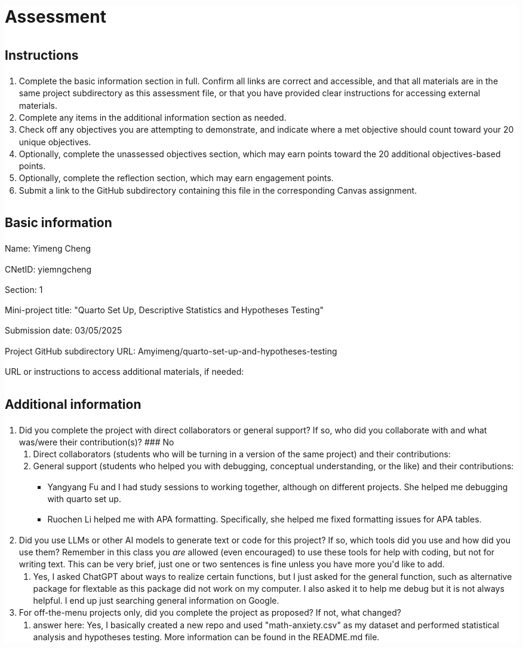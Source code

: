 # Assessment

## Instructions

1.  Complete the basic information section in full. Confirm all links are correct and accessible, and that all materials are in the same project subdirectory as this assessment file, or that you have provided clear instructions for accessing external materials.
2.  Complete any items in the additional information section as needed.
3.  Check off any objectives you are attempting to demonstrate, and indicate where a met objective should count toward your 20 unique objectives.
4.  Optionally, complete the unassessed objectives section, which may earn points toward the 20 additional objectives-based points.
5.  Optionally, complete the reflection section, which may earn engagement points.
6.  Submit a link to the GitHub subdirectory containing this file in the corresponding Canvas assignment.

## Basic information

Name: Yimeng Cheng

CNetID: yiemngcheng

Section: 1

Mini-project title: "Quarto Set Up, Descriptive Statistics and Hypotheses Testing"

Submission date: 03/05/2025

Project GitHub subdirectory URL: Amyimeng/quarto-set-up-and-hypotheses-testing

URL or instructions to access additional materials, if needed:

## Additional information

1.  Did you complete the project with direct collaborators or general support? If so, who did you collaborate with and what was/were their contribution(s)? \### No
    1.  Direct collaborators (students who will be turning in a version of the same project) and their contributions:
    2.  General support (students who helped you with debugging, conceptual understanding, or the like) and their contributions:
        -   Yangyang Fu and I had study sessions to working together, although on different projects. She helped me debugging with quarto set up.

        -   Ruochen Li helped me with APA formatting. Specifically, she helped me fixed formatting issues for APA tables.
2.  Did you use LLMs or other AI models to generate text or code for this project? If so, which tools did you use and how did you use them? Remember in this class you *are* allowed (even encouraged) to use these tools for help with coding, but not for writing text. This can be very brief, just one or two sentences is fine unless you have more you'd like to add.
    1.  Yes, I asked ChatGPT about ways to realize certain functions, but I just asked for the general function, such as alternative package for flextable as this package did not work on my computer. I also asked it to help me debug but it is not always helpful. I end up just searching general information on Google.
3.  For off-the-menu projects only, did you complete the project as proposed? If not, what changed?
    1.  answer here: Yes, I basically created a new repo and used "math-anxiety.csv" as my dataset and performed statistical analysis and hypotheses testing. More information can be found in the README.md file.
